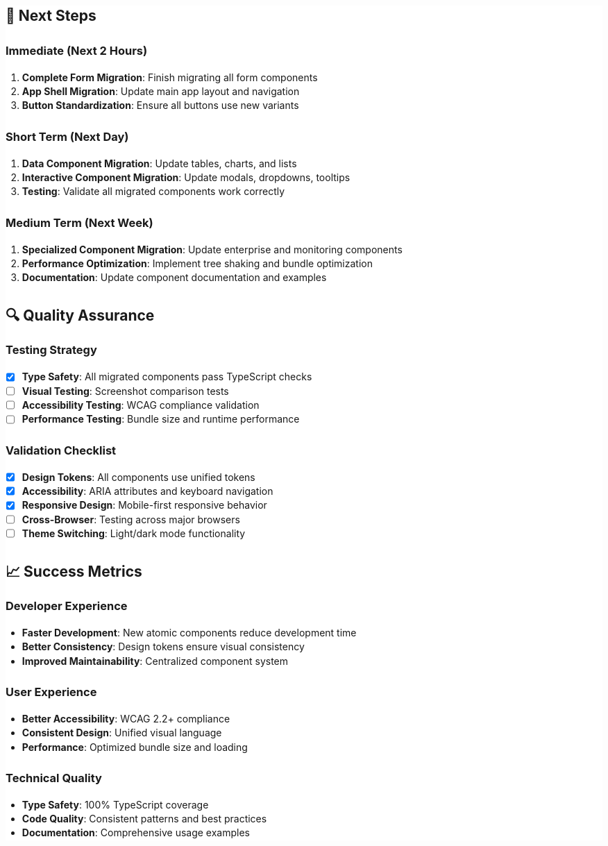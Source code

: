## 🎯 Next Steps

### Immediate (Next 2 Hours)
1. **Complete Form Migration**: Finish migrating all form components
2. **App Shell Migration**: Update main app layout and navigation
3. **Button Standardization**: Ensure all buttons use new variants

### Short Term (Next Day)
1. **Data Component Migration**: Update tables, charts, and lists
2. **Interactive Component Migration**: Update modals, dropdowns, tooltips
3. **Testing**: Validate all migrated components work correctly

### Medium Term (Next Week)
1. **Specialized Component Migration**: Update enterprise and monitoring components
2. **Performance Optimization**: Implement tree shaking and bundle optimization
3. **Documentation**: Update component documentation and examples

## 🔍 Quality Assurance

### Testing Strategy
- [x] **Type Safety**: All migrated components pass TypeScript checks
- [ ] **Visual Testing**: Screenshot comparison tests
- [ ] **Accessibility Testing**: WCAG compliance validation
- [ ] **Performance Testing**: Bundle size and runtime performance

### Validation Checklist
- [x] **Design Tokens**: All components use unified tokens
- [x] **Accessibility**: ARIA attributes and keyboard navigation
- [x] **Responsive Design**: Mobile-first responsive behavior
- [ ] **Cross-Browser**: Testing across major browsers
- [ ] **Theme Switching**: Light/dark mode functionality

## 📈 Success Metrics

### Developer Experience
- **Faster Development**: New atomic components reduce development time
- **Better Consistency**: Design tokens ensure visual consistency
- **Improved Maintainability**: Centralized component system

### User Experience
- **Better Accessibility**: WCAG 2.2+ compliance
- **Consistent Design**: Unified visual language
- **Performance**: Optimized bundle size and loading

### Technical Quality
- **Type Safety**: 100% TypeScript coverage
- **Code Quality**: Consistent patterns and best practices
- **Documentation**: Comprehensive usage examples
